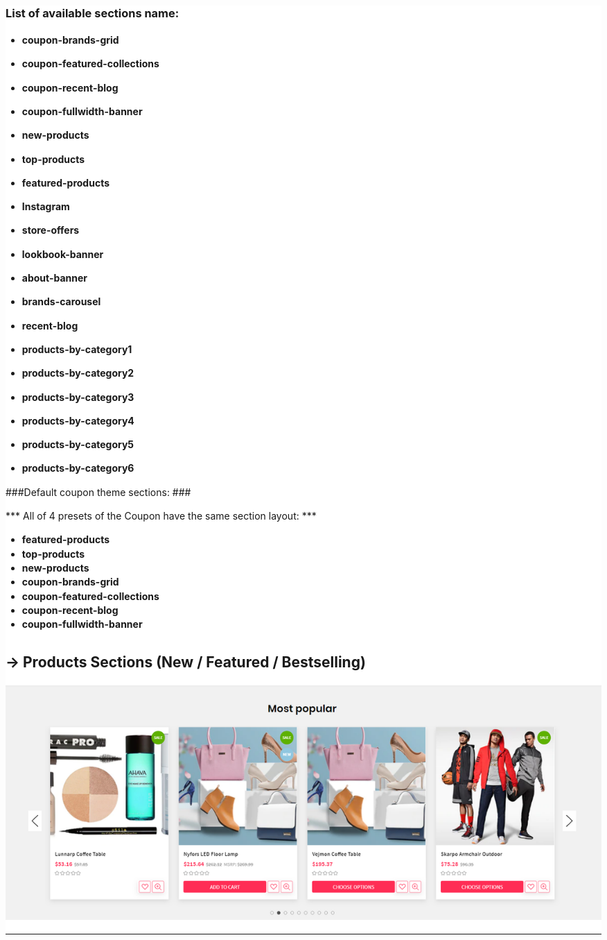 
### List of available sections name: ###

* **coupon-brands-grid**
* **coupon-featured-collections**
* **coupon-recent-blog**
* **coupon-fullwidth-banner**

* **new-products**
* **top-products**
* **featured-products**

* **Instagram**
* **store-offers**
* **lookbook-banner**
* **about-banner**
* **brands-carousel**
* **recent-blog**
* **products-by-category1**
* **products-by-category2**
* **products-by-category3**
* **products-by-category4**
* **products-by-category5**
* **products-by-category6**



###Default coupon theme sections: ###

*** All of 4 presets of the Coupon have the same section layout: ***

* **featured-products**
* **top-products**
* **new-products**
* **coupon-brands-grid**
* **coupon-featured-collections**
* **coupon-recent-blog**
* **coupon-fullwidth-banner**


## -> Products Sections (New / Featured / Bestselling)

![Homepage products section](img/homepage-products-section.png)

---